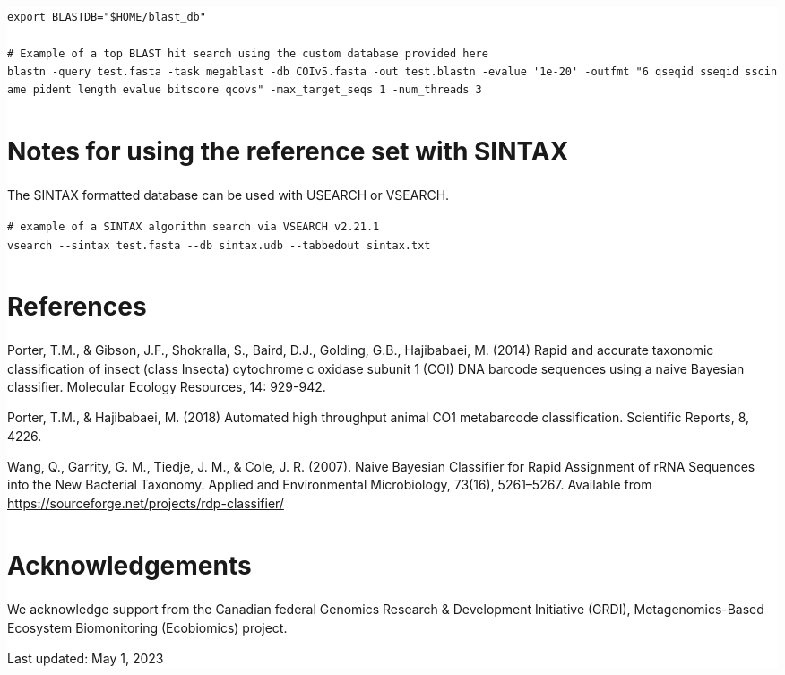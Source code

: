 ```linux
export BLASTDB="$HOME/blast_db"

# Example of a top BLAST hit search using the custom database provided here
blastn -query test.fasta -task megablast -db COIv5.fasta -out test.blastn -evalue '1e-20' -outfmt "6 qseqid sseqid ssciname pident length evalue bitscore qcovs" -max_target_seqs 1 -num_threads 3
```

# Notes for using the reference set with SINTAX

The SINTAX formatted database can be used with USEARCH or VSEARCH.

```linux
# example of a SINTAX algorithm search via VSEARCH v2.21.1
vsearch --sintax test.fasta --db sintax.udb --tabbedout sintax.txt
```

# References

Porter, T.M., & Gibson, J.F., Shokralla, S., Baird, D.J., Golding, G.B., Hajibabaei, M. (2014) Rapid and accurate taxonomic classification of insect (class Insecta) cytochrome c oxidase subunit 1 (COI) DNA barcode sequences using a naive Bayesian classifier.  Molecular Ecology Resources, 14: 929-942.

Porter, T.M., & Hajibabaei, M. (2018) Automated high throughput animal CO1 metabarcode classification.  Scientific Reports, 8, 4226.

Wang, Q., Garrity, G. M., Tiedje, J. M., & Cole, J. R. (2007). Naive Bayesian Classifier for Rapid Assignment of rRNA Sequences into the New Bacterial Taxonomy. Applied and Environmental Microbiology, 73(16), 5261–5267. Available from https://sourceforge.net/projects/rdp-classifier/

# Acknowledgements

We acknowledge support from the Canadian federal Genomics Research & Development Initiative (GRDI), Metagenomics-Based Ecosystem Biomonitoring (Ecobiomics) project.

Last updated: May 1, 2023
